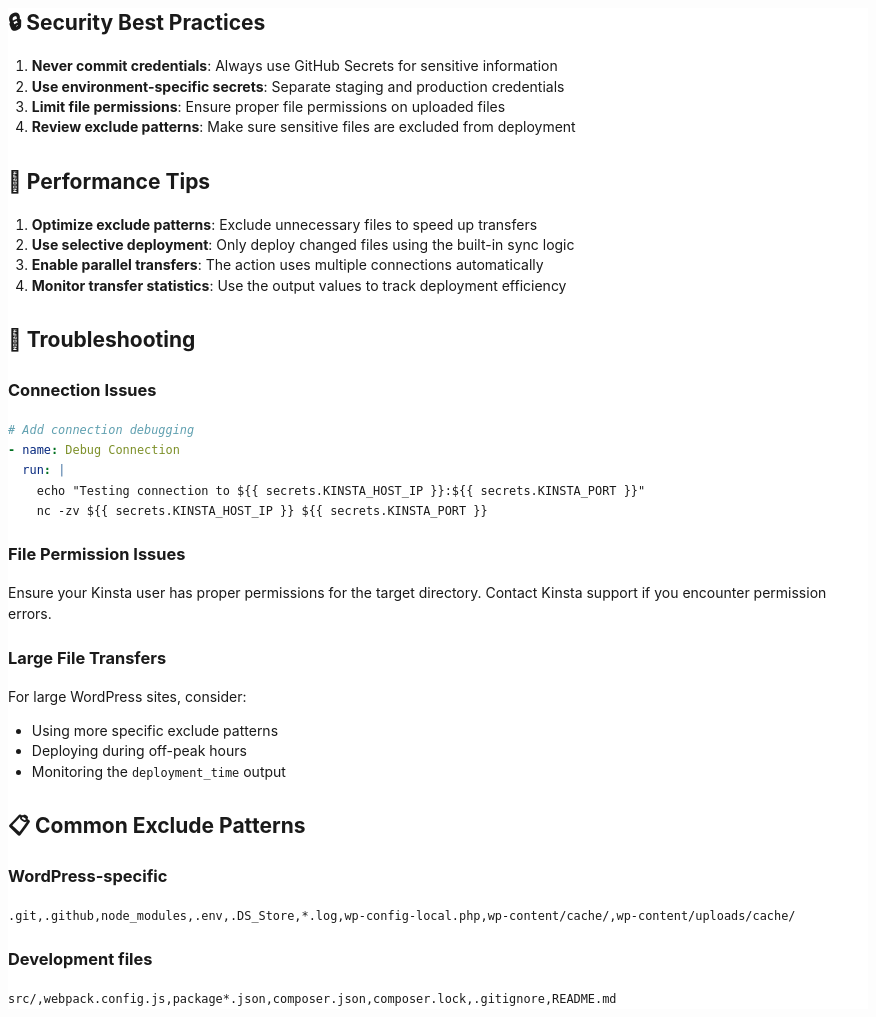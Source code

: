 ## 🔒 Security Best Practices

1. **Never commit credentials**: Always use GitHub Secrets for sensitive information
2. **Use environment-specific secrets**: Separate staging and production credentials
3. **Limit file permissions**: Ensure proper file permissions on uploaded files
4. **Review exclude patterns**: Make sure sensitive files are excluded from deployment

## 🚀 Performance Tips

1. **Optimize exclude patterns**: Exclude unnecessary files to speed up transfers
2. **Use selective deployment**: Only deploy changed files using the built-in sync logic
3. **Enable parallel transfers**: The action uses multiple connections automatically
4. **Monitor transfer statistics**: Use the output values to track deployment efficiency

## 🐛 Troubleshooting

### Connection Issues

```yaml
# Add connection debugging
- name: Debug Connection
  run: |
    echo "Testing connection to ${{ secrets.KINSTA_HOST_IP }}:${{ secrets.KINSTA_PORT }}"
    nc -zv ${{ secrets.KINSTA_HOST_IP }} ${{ secrets.KINSTA_PORT }}
```

### File Permission Issues

Ensure your Kinsta user has proper permissions for the target directory. Contact Kinsta support if you encounter permission errors.

### Large File Transfers

For large WordPress sites, consider:
- Using more specific exclude patterns
- Deploying during off-peak hours
- Monitoring the `deployment_time` output

## 📋 Common Exclude Patterns

### WordPress-specific
```
.git,.github,node_modules,.env,.DS_Store,*.log,wp-config-local.php,wp-content/cache/,wp-content/uploads/cache/
```

### Development files
```
src/,webpack.config.js,package*.json,composer.json,composer.lock,.gitignore,README.md
```

